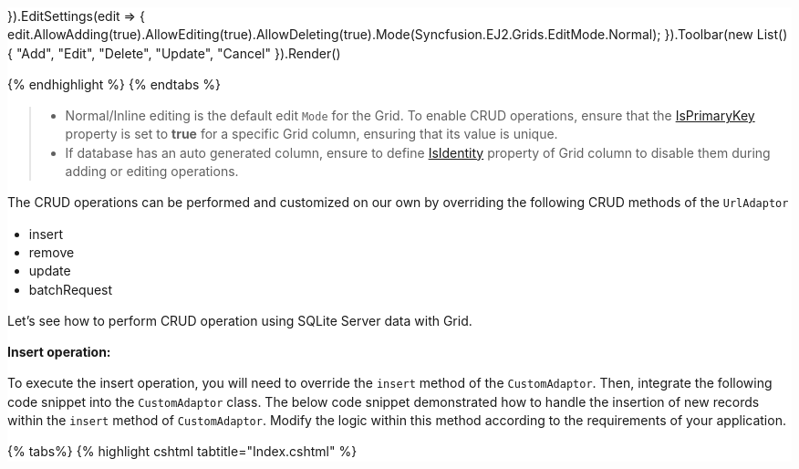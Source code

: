 }).EditSettings(edit => { edit.AllowAdding(true).AllowEditing(true).AllowDeleting(true).Mode(Syncfusion.EJ2.Grids.EditMode.Normal); }).Toolbar(new List<string>() { "Add", "Edit", "Delete", "Update", "Cancel" }).Render()

<script>
    class CustomAdaptor extends ej.data.UrlAdaptor {
        processResponse(data, ds, query, xhr, request, changes) {
            var original = super.processResponse(data, ds, query, xhr, request, changes);
            return original;
        }
    }
    document.addEventListener("DOMContentLoaded", function () {
        let grid = document.getElementById("Grid").ej2_instances[0];
        if (grid) {
            let dataManager = new ejs.data.DataManager({
                url: "https://localhost:xxxx/Grid/UrlDataSource", // Replace `xxxx` with your actual port number.
                adaptor: new CustomAdaptor(),
                insertUrl: "https://localhost:xxxx/Grid/Insert",
                updateUrl: "https://localhost:xxxx/Grid/Update",
                removeUrl: "https://localhost:xxxx/Grid/Remove",
            });
            grid.dataSource = dataManager;
        }
    });
</script>

{% endhighlight %}
{% endtabs %}

> * Normal/Inline editing is the default edit `Mode` for the Grid. To enable CRUD operations, ensure that the [IsPrimaryKey](https://help.syncfusion.com/cr/aspnetmvc-js2/Syncfusion.EJ2.Grids.GridColumn.html#Syncfusion_EJ2_Grids_GridColumn_IsPrimaryKey) property is set to **true** for a specific Grid column, ensuring that its value is unique.
> * If database has an auto generated column, ensure to define [IsIdentity](https://help.syncfusion.com/cr/aspnetmvc-js2/Syncfusion.EJ2.Grids.GridColumn.html#Syncfusion_EJ2_Grids_GridColumn_IsIdentity) property of Grid column to disable them during adding or editing operations.

The CRUD operations can be performed and customized on our own by overriding the following CRUD methods of the `UrlAdaptor` 

* insert
* remove
* update
* batchRequest

Let’s see how to perform CRUD operation using SQLite Server data with Grid.

**Insert operation:**

To execute the insert operation, you will need to override the `insert` method of the `CustomAdaptor`. Then, integrate the following code snippet into the `CustomAdaptor` class. The below code snippet demonstrated how to handle the insertion of new records within the `insert` method of `CustomAdaptor`. Modify the logic within this method according to the requirements of your application.

{% tabs%}
{% highlight cshtml tabtitle="Index.cshtml" %}

<script>
	class CustomAdaptor extends ej.data.UrlAdaptor {
        processResponse(data, ds, query, xhr, request, changes) {
            var original = super.processResponse(data, ds, query, xhr, request, changes);
            return original;
        }
        insert(dataManager, data) {
        return {
                url: dataManager.dataSource.insertUrl || dataManager.dataSource.url,
                data: JSON.stringify({
                    __RequestVerificationToken: "Syncfusion",